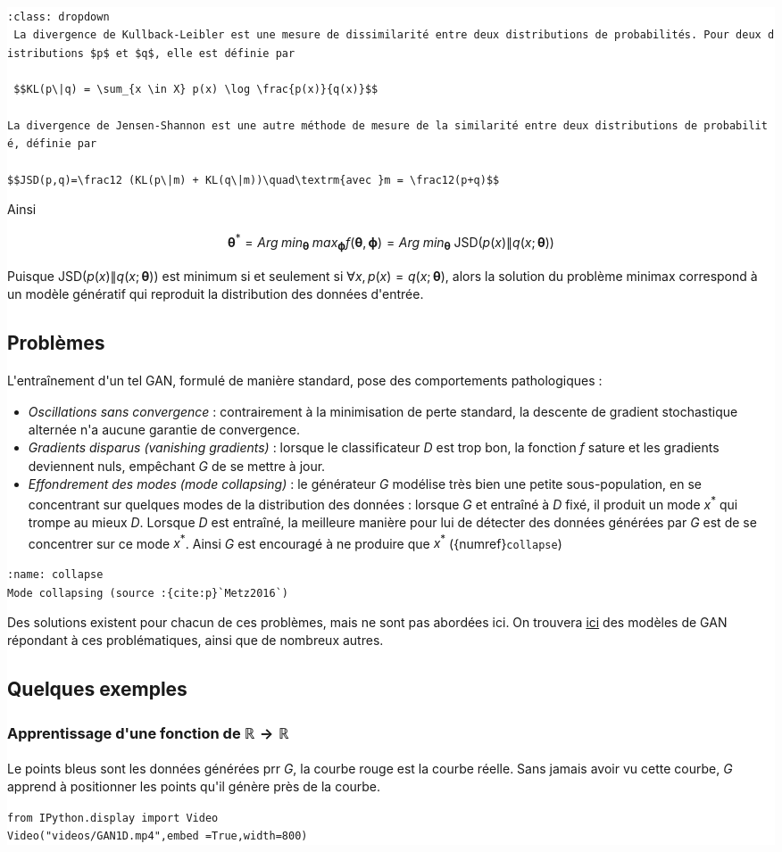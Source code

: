 
```{prf:remark}
:class: dropdown
 La divergence de Kullback-Leibler est une mesure de dissimilarité entre deux distributions de probabilités. Pour deux distributions $p$ et $q$, elle est définie par 
 
 $$KL(p\|q) = \sum_{x \in X} p(x) \log \frac{p(x)}{q(x)}$$

La divergence de Jensen-Shannon est une autre méthode de mesure de la similarité entre deux distributions de probabilité, définie par 

$$JSD(p,q)=\frac12 (KL(p\|m) + KL(q\|m))\quad\textrm{avec }m = \frac12(p+q)$$

 ```

Ainsi 

$$\boldsymbol\theta^* = Arg\; min_{\boldsymbol\theta}\;max_{\boldsymbol\phi}f(\boldsymbol\theta,\boldsymbol\phi) = Arg\; min_{\boldsymbol\theta}\; \mathrm{JSD}(p(x) \| q(x ; \boldsymbol\theta))$$

Puisque $\mathrm{JSD}(p(x) \| q(x ; \boldsymbol\theta))$ est minimum si et seulement si $\forall x, p(x) = q(x ; \boldsymbol\theta)$, alors la solution du problème minimax correspond à un modèle génératif qui reproduit la distribution des données d'entrée.

## Problèmes
L'entraînement d'un tel GAN, formulé de manière standard, pose des comportements pathologiques :
- *Oscillations sans convergence* : contrairement à la minimisation de perte standard, la descente de gradient stochastique alternée n'a aucune garantie de convergence.
- *Gradients disparus (vanishing gradients)* : lorsque le classificateur $D$ est trop bon, la fonction $f$ sature et les gradients deviennent nuls, empêchant $G$ de se mettre à jour.
- *Effondrement des modes (mode collapsing)* : le générateur $G$ modélise très bien une petite sous-population, en se concentrant sur quelques modes de la distribution des données : lorsque $G$ et entraîné à $D$ fixé, il produit un mode $x^*$ qui trompe au mieux $D$. Lorsque $D$ est entraîné, la meilleure manière pour lui de détecter des données générées par $G$ est de se concentrer sur ce mode $x^*$. Ainsi $G$ est encouragé à ne produire que $x^*$ ({numref}`collapse`)


```{figure} ./images/collapse.png
:name: collapse
Mode collapsing (source :{cite:p}`Metz2016`)
```

Des solutions existent pour chacun de ces problèmes, mais ne sont pas abordées ici. On trouvera [ici](https://github.com/hindupuravinash/the-gan-zoo) des modèles de GAN répondant à ces problématiques, ainsi que de nombreux autres.

## Quelques exemples

### Apprentissage d'une fonction de $\mathbb{R}\rightarrow \mathbb{R}$
Le points bleus sont les données générées prr $G$, la courbe rouge est la courbe réelle. Sans jamais avoir vu cette courbe, $G$ apprend à positionner les points qu'il génère près de la courbe.
```{code-cell} ipython3
from IPython.display import Video
Video("videos/GAN1D.mp4",embed =True,width=800)
```
